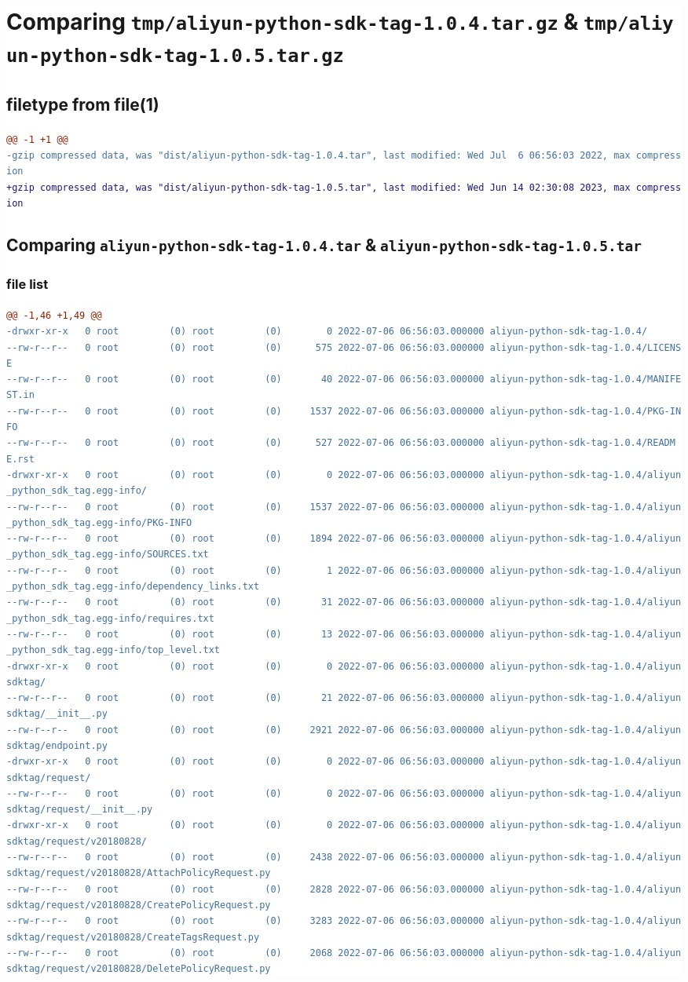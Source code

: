 # Comparing `tmp/aliyun-python-sdk-tag-1.0.4.tar.gz` & `tmp/aliyun-python-sdk-tag-1.0.5.tar.gz`

## filetype from file(1)

```diff
@@ -1 +1 @@
-gzip compressed data, was "dist/aliyun-python-sdk-tag-1.0.4.tar", last modified: Wed Jul  6 06:56:03 2022, max compression
+gzip compressed data, was "dist/aliyun-python-sdk-tag-1.0.5.tar", last modified: Wed Jun 14 02:30:08 2023, max compression
```

## Comparing `aliyun-python-sdk-tag-1.0.4.tar` & `aliyun-python-sdk-tag-1.0.5.tar`

### file list

```diff
@@ -1,46 +1,49 @@
-drwxr-xr-x   0 root         (0) root         (0)        0 2022-07-06 06:56:03.000000 aliyun-python-sdk-tag-1.0.4/
--rw-r--r--   0 root         (0) root         (0)      575 2022-07-06 06:56:03.000000 aliyun-python-sdk-tag-1.0.4/LICENSE
--rw-r--r--   0 root         (0) root         (0)       40 2022-07-06 06:56:03.000000 aliyun-python-sdk-tag-1.0.4/MANIFEST.in
--rw-r--r--   0 root         (0) root         (0)     1537 2022-07-06 06:56:03.000000 aliyun-python-sdk-tag-1.0.4/PKG-INFO
--rw-r--r--   0 root         (0) root         (0)      527 2022-07-06 06:56:03.000000 aliyun-python-sdk-tag-1.0.4/README.rst
-drwxr-xr-x   0 root         (0) root         (0)        0 2022-07-06 06:56:03.000000 aliyun-python-sdk-tag-1.0.4/aliyun_python_sdk_tag.egg-info/
--rw-r--r--   0 root         (0) root         (0)     1537 2022-07-06 06:56:03.000000 aliyun-python-sdk-tag-1.0.4/aliyun_python_sdk_tag.egg-info/PKG-INFO
--rw-r--r--   0 root         (0) root         (0)     1894 2022-07-06 06:56:03.000000 aliyun-python-sdk-tag-1.0.4/aliyun_python_sdk_tag.egg-info/SOURCES.txt
--rw-r--r--   0 root         (0) root         (0)        1 2022-07-06 06:56:03.000000 aliyun-python-sdk-tag-1.0.4/aliyun_python_sdk_tag.egg-info/dependency_links.txt
--rw-r--r--   0 root         (0) root         (0)       31 2022-07-06 06:56:03.000000 aliyun-python-sdk-tag-1.0.4/aliyun_python_sdk_tag.egg-info/requires.txt
--rw-r--r--   0 root         (0) root         (0)       13 2022-07-06 06:56:03.000000 aliyun-python-sdk-tag-1.0.4/aliyun_python_sdk_tag.egg-info/top_level.txt
-drwxr-xr-x   0 root         (0) root         (0)        0 2022-07-06 06:56:03.000000 aliyun-python-sdk-tag-1.0.4/aliyunsdktag/
--rw-r--r--   0 root         (0) root         (0)       21 2022-07-06 06:56:03.000000 aliyun-python-sdk-tag-1.0.4/aliyunsdktag/__init__.py
--rw-r--r--   0 root         (0) root         (0)     2921 2022-07-06 06:56:03.000000 aliyun-python-sdk-tag-1.0.4/aliyunsdktag/endpoint.py
-drwxr-xr-x   0 root         (0) root         (0)        0 2022-07-06 06:56:03.000000 aliyun-python-sdk-tag-1.0.4/aliyunsdktag/request/
--rw-r--r--   0 root         (0) root         (0)        0 2022-07-06 06:56:03.000000 aliyun-python-sdk-tag-1.0.4/aliyunsdktag/request/__init__.py
-drwxr-xr-x   0 root         (0) root         (0)        0 2022-07-06 06:56:03.000000 aliyun-python-sdk-tag-1.0.4/aliyunsdktag/request/v20180828/
--rw-r--r--   0 root         (0) root         (0)     2438 2022-07-06 06:56:03.000000 aliyun-python-sdk-tag-1.0.4/aliyunsdktag/request/v20180828/AttachPolicyRequest.py
--rw-r--r--   0 root         (0) root         (0)     2828 2022-07-06 06:56:03.000000 aliyun-python-sdk-tag-1.0.4/aliyunsdktag/request/v20180828/CreatePolicyRequest.py
--rw-r--r--   0 root         (0) root         (0)     3283 2022-07-06 06:56:03.000000 aliyun-python-sdk-tag-1.0.4/aliyunsdktag/request/v20180828/CreateTagsRequest.py
--rw-r--r--   0 root         (0) root         (0)     2068 2022-07-06 06:56:03.000000 aliyun-python-sdk-tag-1.0.4/aliyunsdktag/request/v20180828/DeletePolicyRequest.py
```